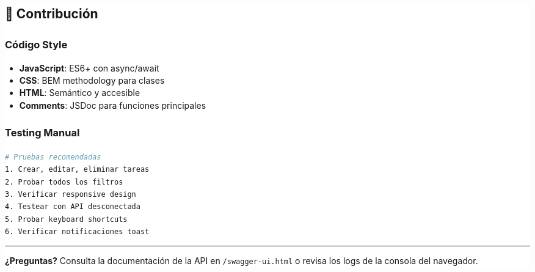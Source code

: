 ## 🤝 Contribución

### **Código Style**

- **JavaScript**: ES6+ con async/await
- **CSS**: BEM methodology para clases
- **HTML**: Semántico y accesible
- **Comments**: JSDoc para funciones principales

### **Testing Manual**

```bash
# Pruebas recomendadas
1. Crear, editar, eliminar tareas
2. Probar todos los filtros
3. Verificar responsive design
4. Testear con API desconectada
5. Probar keyboard shortcuts
6. Verificar notificaciones toast
```

---

**¿Preguntas?** Consulta la documentación de la API en `/swagger-ui.html` o
revisa los logs de la consola del navegador.
